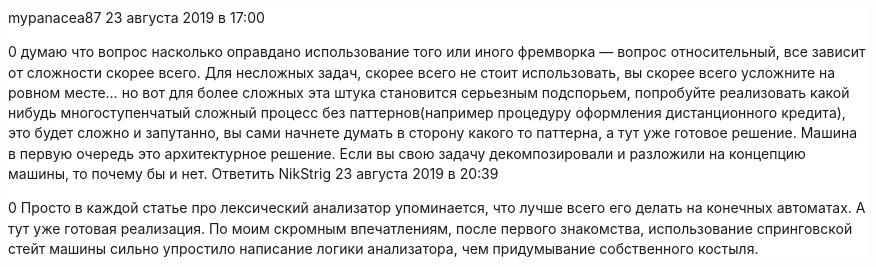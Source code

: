 mypanacea87
23 августа 2019 в 17:00

0
думаю что вопрос насколько оправдано использование того или иного фремворка — вопрос относительный, все зависит от сложности скорее всего. Для несложных задач, скорее всего не стоит использовать, вы скорее всего усложните на ровном месте… но вот для более сложных эта штука становится серьезным подспорьем, попробуйте реализовать какой нибудь многоступенчатый сложный процесс без паттернов(например процедуру оформления дистанционного кредита), это будет сложно и запутанно, вы сами начнете думать в сторону какого то паттерна, а тут уже готовое решение. Машина в первую очередь это архитектурное решение.
Если вы свою задачу декомпозировали и разложили на концепцию машины, то почему бы и нет.
Ответить
NikStrig
23 августа 2019 в 20:39

0
Просто в каждой статье про лексический анализатор упоминается, что лучше всего его делать на конечных автоматах. А тут уже готовая реализация. По моим скромным впечатлениям, после первого знакомства, использование спринговской стейт машины сильно упростило написание логики анализатора, чем придумывание собственного костыля.